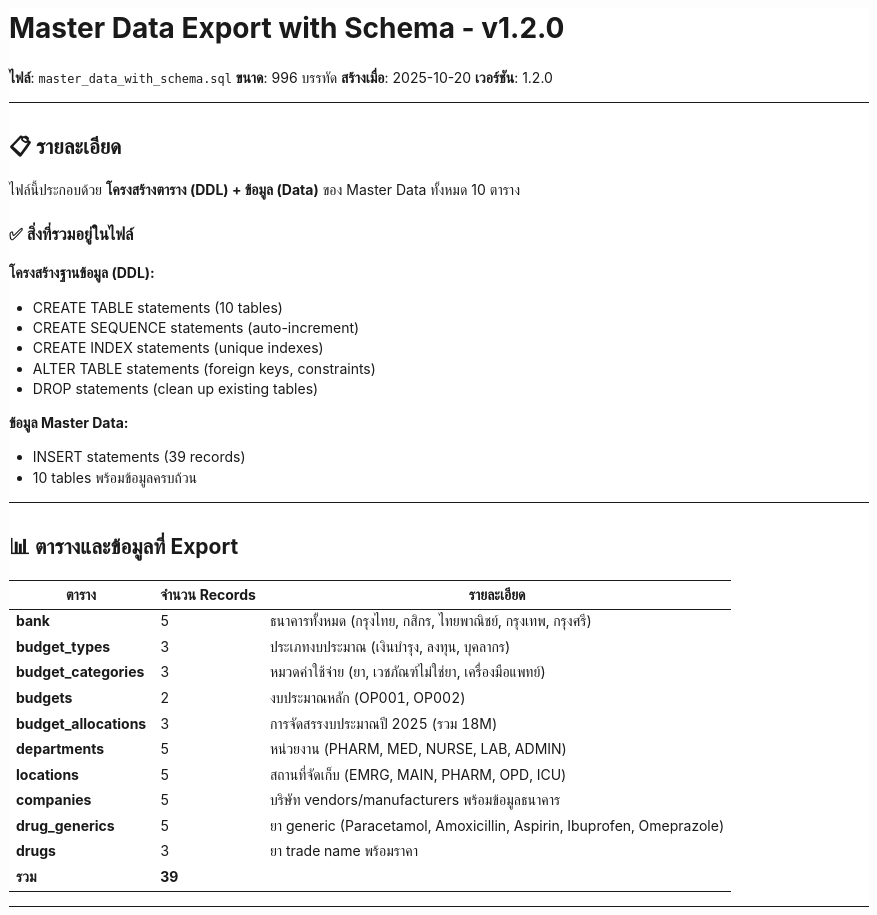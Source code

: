 # Master Data Export with Schema - v1.2.0

**ไฟล์**: `master_data_with_schema.sql`
**ขนาด**: 996 บรรทัด
**สร้างเมื่อ**: 2025-10-20
**เวอร์ชัน**: 1.2.0

---

## 📋 รายละเอียด

ไฟล์นี้ประกอบด้วย **โครงสร้างตาราง (DDL) + ข้อมูล (Data)** ของ Master Data ทั้งหมด 10 ตาราง

### ✅ สิ่งที่รวมอยู่ในไฟล์

**โครงสร้างฐานข้อมูล (DDL):**
- CREATE TABLE statements (10 tables)
- CREATE SEQUENCE statements (auto-increment)
- CREATE INDEX statements (unique indexes)
- ALTER TABLE statements (foreign keys, constraints)
- DROP statements (clean up existing tables)

**ข้อมูล Master Data:**
- INSERT statements (39 records)
- 10 tables พร้อมข้อมูลครบถ้วน

---

## 📊 ตารางและข้อมูลที่ Export

| ตาราง | จำนวน Records | รายละเอียด |
|-------|--------------|-----------|
| **bank** | 5 | ธนาคารทั้งหมด (กรุงไทย, กสิกร, ไทยพาณิชย์, กรุงเทพ, กรุงศรี) |
| **budget_types** | 3 | ประเภทงบประมาณ (เงินบำรุง, ลงทุน, บุคลากร) |
| **budget_categories** | 3 | หมวดค่าใช้จ่าย (ยา, เวชภัณฑ์ไม่ใช่ยา, เครื่องมือแพทย์) |
| **budgets** | 2 | งบประมาณหลัก (OP001, OP002) |
| **budget_allocations** | 3 | การจัดสรรงบประมาณปี 2025 (รวม 18M) |
| **departments** | 5 | หน่วยงาน (PHARM, MED, NURSE, LAB, ADMIN) |
| **locations** | 5 | สถานที่จัดเก็บ (EMRG, MAIN, PHARM, OPD, ICU) |
| **companies** | 5 | บริษัท vendors/manufacturers พร้อมข้อมูลธนาคาร |
| **drug_generics** | 5 | ยา generic (Paracetamol, Amoxicillin, Aspirin, Ibuprofen, Omeprazole) |
| **drugs** | 3 | ยา trade name พร้อมราคา |
| **รวม** | **39** | |

---